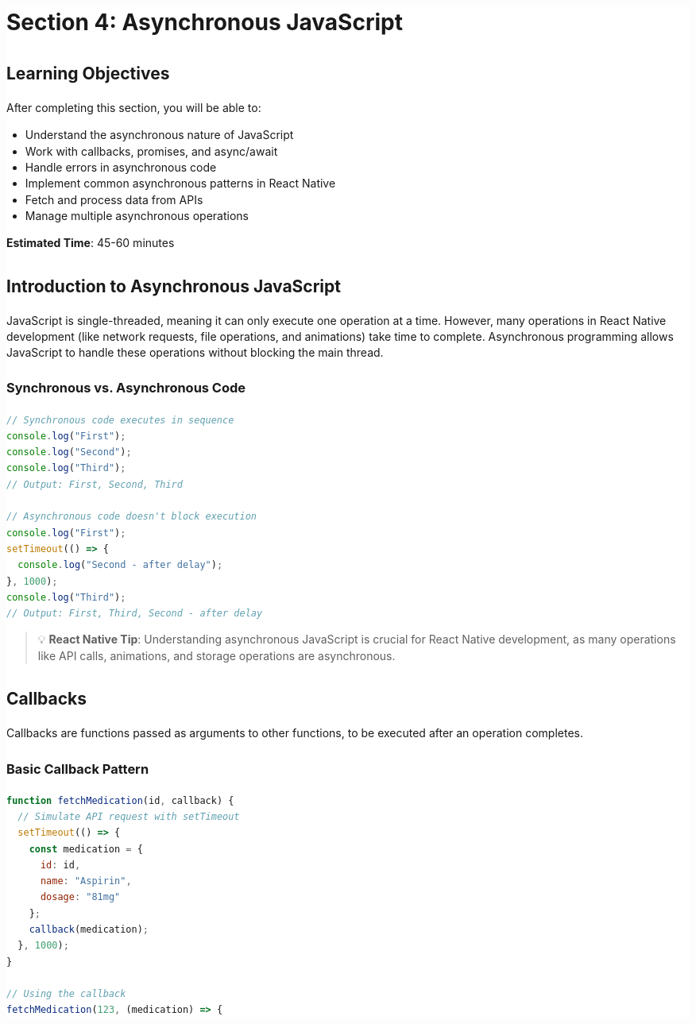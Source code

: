# Section 4: Asynchronous JavaScript

## Learning Objectives
After completing this section, you will be able to:
- Understand the asynchronous nature of JavaScript
- Work with callbacks, promises, and async/await
- Handle errors in asynchronous code
- Implement common asynchronous patterns in React Native
- Fetch and process data from APIs
- Manage multiple asynchronous operations

**Estimated Time**: 45-60 minutes

## Introduction to Asynchronous JavaScript

JavaScript is single-threaded, meaning it can only execute one operation at a time. However, many operations in React Native development (like network requests, file operations, and animations) take time to complete. Asynchronous programming allows JavaScript to handle these operations without blocking the main thread.

### Synchronous vs. Asynchronous Code

```jsx
// Synchronous code executes in sequence
console.log("First");
console.log("Second");
console.log("Third");
// Output: First, Second, Third

// Asynchronous code doesn't block execution
console.log("First");
setTimeout(() => {
  console.log("Second - after delay");
}, 1000);
console.log("Third");
// Output: First, Third, Second - after delay
```

> 💡 **React Native Tip**: Understanding asynchronous JavaScript is crucial for React Native development, as many operations like API calls, animations, and storage operations are asynchronous.

## Callbacks

Callbacks are functions passed as arguments to other functions, to be executed after an operation completes.

### Basic Callback Pattern

```jsx
function fetchMedication(id, callback) {
  // Simulate API request with setTimeout
  setTimeout(() => {
    const medication = {
      id: id,
      name: "Aspirin",
      dosage: "81mg"
    };
    callback(medication);
  }, 1000);
}

// Using the callback
fetchMedication(123, (medication) => {
```